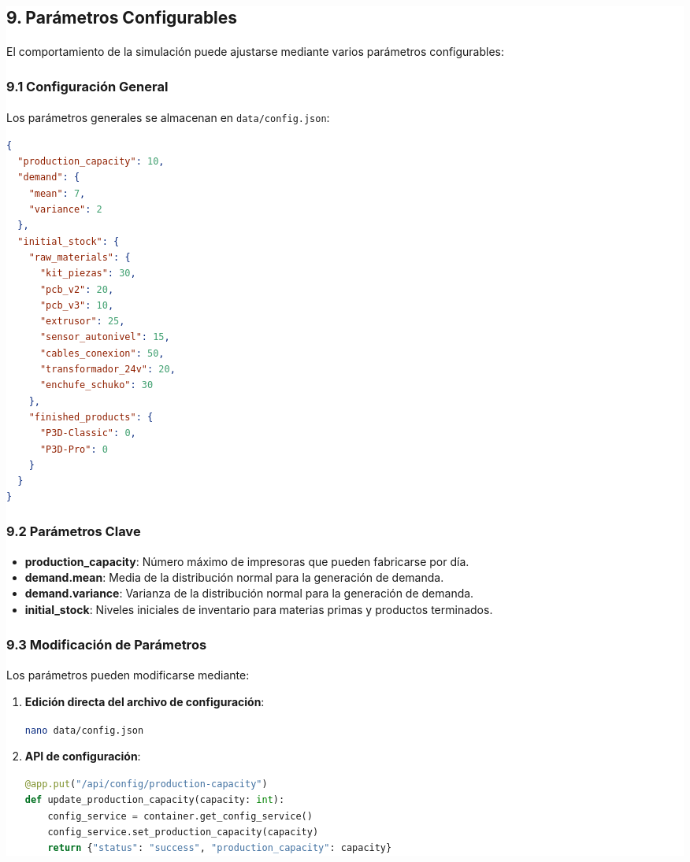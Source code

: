 ## 9. Parámetros Configurables

El comportamiento de la simulación puede ajustarse mediante varios parámetros configurables:

### 9.1 Configuración General

Los parámetros generales se almacenan en `data/config.json`:

```json
{
  "production_capacity": 10,
  "demand": {
    "mean": 7,
    "variance": 2
  },
  "initial_stock": {
    "raw_materials": {
      "kit_piezas": 30,
      "pcb_v2": 20,
      "pcb_v3": 10,
      "extrusor": 25,
      "sensor_autonivel": 15,
      "cables_conexion": 50,
      "transformador_24v": 20,
      "enchufe_schuko": 30
    },
    "finished_products": {
      "P3D-Classic": 0,
      "P3D-Pro": 0
    }
  }
}
```

### 9.2 Parámetros Clave

- **production_capacity**: Número máximo de impresoras que pueden fabricarse por día.
- **demand.mean**: Media de la distribución normal para la generación de demanda.
- **demand.variance**: Varianza de la distribución normal para la generación de demanda.
- **initial_stock**: Niveles iniciales de inventario para materias primas y productos terminados.

### 9.3 Modificación de Parámetros

Los parámetros pueden modificarse mediante:

1. **Edición directa del archivo de configuración**:
   ```bash
   nano data/config.json
   ```

2. **API de configuración**:
   ```python
   @app.put("/api/config/production-capacity")
   def update_production_capacity(capacity: int):
       config_service = container.get_config_service()
       config_service.set_production_capacity(capacity)
       return {"status": "success", "production_capacity": capacity}
   ```
